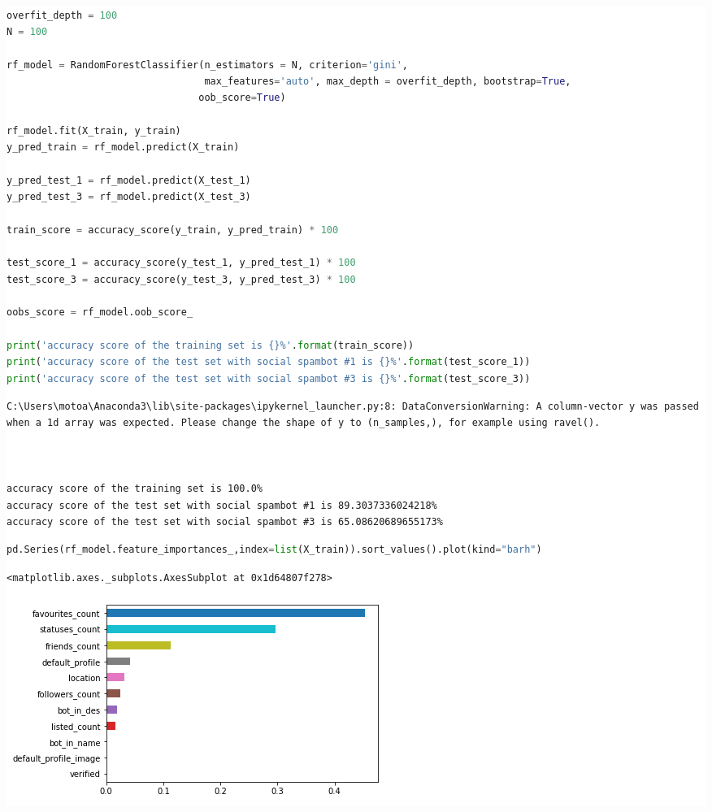 
```python
overfit_depth = 100
N = 100

rf_model = RandomForestClassifier(n_estimators = N, criterion='gini', 
                                  max_features='auto', max_depth = overfit_depth, bootstrap=True,
                                 oob_score=True)

rf_model.fit(X_train, y_train)
y_pred_train = rf_model.predict(X_train)

y_pred_test_1 = rf_model.predict(X_test_1)
y_pred_test_3 = rf_model.predict(X_test_3)

train_score = accuracy_score(y_train, y_pred_train) * 100

test_score_1 = accuracy_score(y_test_1, y_pred_test_1) * 100
test_score_3 = accuracy_score(y_test_3, y_pred_test_3) * 100

oobs_score = rf_model.oob_score_

print('accuracy score of the training set is {}%'.format(train_score))
print('accuracy score of the test set with social spambot #1 is {}%'.format(test_score_1))
print('accuracy score of the test set with social spambot #3 is {}%'.format(test_score_3))

```


    C:\Users\motoa\Anaconda3\lib\site-packages\ipykernel_launcher.py:8: DataConversionWarning: A column-vector y was passed when a 1d array was expected. Please change the shape of y to (n_samples,), for example using ravel().
      
    

    accuracy score of the training set is 100.0%
    accuracy score of the test set with social spambot #1 is 89.3037336024218%
    accuracy score of the test set with social spambot #3 is 65.08620689655173%
    



```python
pd.Series(rf_model.feature_importances_,index=list(X_train)).sort_values().plot(kind="barh")
```





    <matplotlib.axes._subplots.AxesSubplot at 0x1d64807f278>




![png](EDA_Dec_2_files/EDA_Dec_2_25_1.png)
